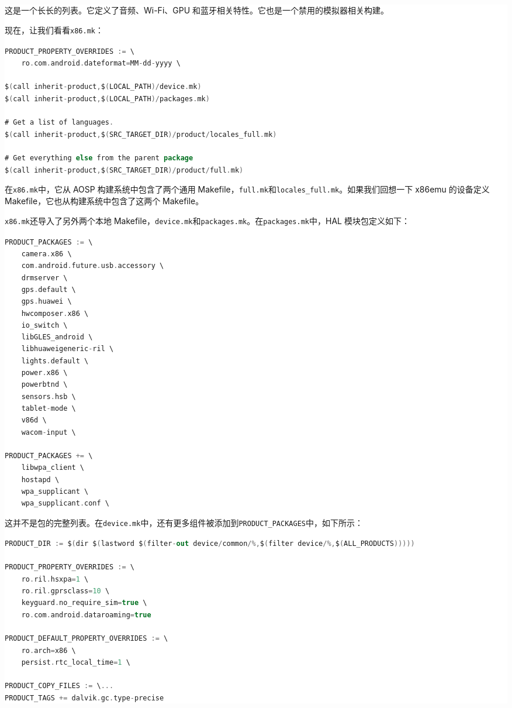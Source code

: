 这是一个长长的列表。它定义了音频、Wi-Fi、GPU 和蓝牙相关特性。它也是一个禁用的模拟器相关构建。

现在，让我们看看`x86.mk`：

```kt
PRODUCT_PROPERTY_OVERRIDES := \ 
    ro.com.android.dateformat=MM-dd-yyyy \ 

$(call inherit-product,$(LOCAL_PATH)/device.mk) 
$(call inherit-product,$(LOCAL_PATH)/packages.mk) 

# Get a list of languages. 
$(call inherit-product,$(SRC_TARGET_DIR)/product/locales_full.mk) 

# Get everything else from the parent package 
$(call inherit-product,$(SRC_TARGET_DIR)/product/full.mk) 

```

在`x86.mk`中，它从 AOSP 构建系统中包含了两个通用 Makefile，`full.mk`和`locales_full.mk`。如果我们回想一下 x86emu 的设备定义 Makefile，它也从构建系统中包含了这两个 Makefile。

`x86.mk`还导入了另外两个本地 Makefile，`device.mk`和`packages.mk`。在`packages.mk`中，HAL 模块包定义如下：

```kt
PRODUCT_PACKAGES := \ 
    camera.x86 \ 
    com.android.future.usb.accessory \ 
    drmserver \ 
    gps.default \ 
    gps.huawei \ 
    hwcomposer.x86 \ 
    io_switch \ 
    libGLES_android \ 
    libhuaweigeneric-ril \ 
    lights.default \ 
    power.x86 \ 
    powerbtnd \ 
    sensors.hsb \ 
    tablet-mode \ 
    v86d \ 
    wacom-input \ 

PRODUCT_PACKAGES += \ 
    libwpa_client \ 
    hostapd \ 
    wpa_supplicant \ 
    wpa_supplicant.conf \ 

```

这并不是包的完整列表。在`device.mk`中，还有更多组件被添加到`PRODUCT_PACKAGES`中，如下所示：

```kt
PRODUCT_DIR := $(dir $(lastword $(filter-out device/common/%,$(filter device/%,$(ALL_PRODUCTS))))) 

PRODUCT_PROPERTY_OVERRIDES := \ 
    ro.ril.hsxpa=1 \ 
    ro.ril.gprsclass=10 \ 
    keyguard.no_require_sim=true \ 
    ro.com.android.dataroaming=true 

PRODUCT_DEFAULT_PROPERTY_OVERRIDES := \ 
    ro.arch=x86 \ 
    persist.rtc_local_time=1 \ 

PRODUCT_COPY_FILES := \... 
PRODUCT_TAGS += dalvik.gc.type-precise 
```